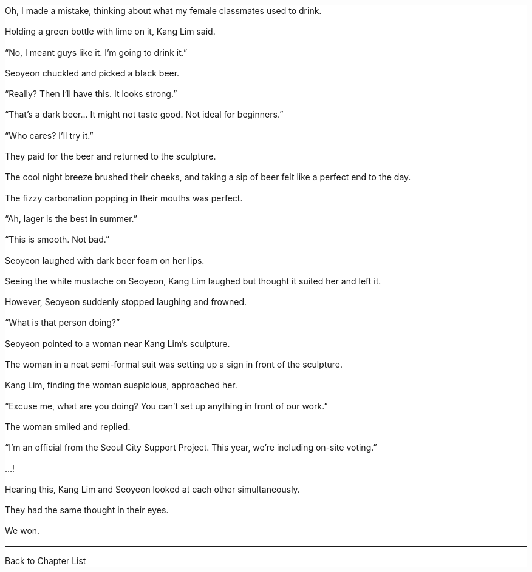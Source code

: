 Oh, I made a mistake, thinking about what my female classmates used to drink.

Holding a green bottle with lime on it, Kang Lim said.

“No, I meant guys like it. I’m going to drink it.”

Seoyeon chuckled and picked a black beer.

“Really? Then I’ll have this. It looks strong.”

“That’s a dark beer… It might not taste good. Not ideal for beginners.”

“Who cares? I’ll try it.”

They paid for the beer and returned to the sculpture.

The cool night breeze brushed their cheeks, and taking a sip of beer felt like a perfect end to the day.

The fizzy carbonation popping in their mouths was perfect.

“Ah, lager is the best in summer.”

“This is smooth. Not bad.”

Seoyeon laughed with dark beer foam on her lips.

Seeing the white mustache on Seoyeon, Kang Lim laughed but thought it suited her and left it.

However, Seoyeon suddenly stopped laughing and frowned.

“What is that person doing?”

Seoyeon pointed to a woman near Kang Lim’s sculpture.

The woman in a neat semi-formal suit was setting up a sign in front of the sculpture.

Kang Lim, finding the woman suspicious, approached her.

“Excuse me, what are you doing? You can’t set up anything in front of our work.”

The woman smiled and replied.

“I’m an official from the Seoul City Support Project. This year, we’re including on-site voting.”

…!

Hearing this, Kang Lim and Seoyeon looked at each other simultaneously.

They had the same thought in their eyes.

We won.

----

[Back to Chapter List](/taghe/)
